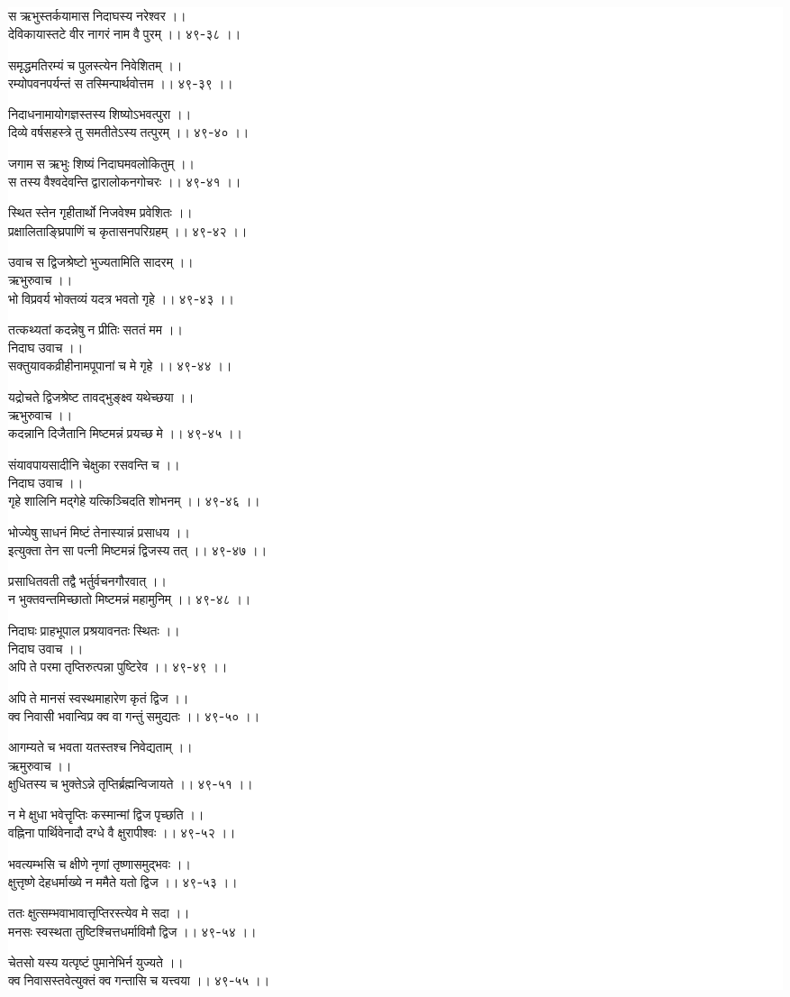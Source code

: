 स ऋभुस्तर्कयामास निदाघस्य नरेश्वर ।।  
देविकायास्तटे वीर नागरं नाम वै पुरम् ।। ४९-३८ ।।  
  
समृद्धमतिरम्यं च पुलस्त्येन निवेशितम् ।।  
रम्योपवनपर्यन्तं स तस्मिन्पार्थवोत्तम ।। ४९-३९ ।।  
  
निदाधनामायोगज्ञस्तस्य शिष्योऽभवत्पुरा ।।  
दिव्ये वर्षसहस्त्रे तु समतीतेऽस्य तत्पुरम् ।। ४९-४० ।।  
  
जगाम स ऋभुः शिष्यं निदाघमवलोकितुम् ।।  
स तस्य वैश्वदेवन्ति द्वारालोकनगोचरः ।। ४९-४१ ।।  
  
स्थित स्तेन गृहीतार्थो निजवेश्म प्रवेशितः ।।  
प्रक्षालिताङ्घ्रिपाणिं च कृतासनपरिग्रहम् ।। ४९-४२ ।।  
  
उवाच स द्विजश्रेष्टो भुज्यतामिति सादरम् ।।  
ऋभुरुवाच ।।  
भो विप्रवर्य भोक्तव्यं यदत्र भवतो गृहे ।। ४९-४३ ।।  
  
तत्कथ्यतां कदन्नेषु न प्रीतिः सततं मम ।।  
निदाघ उवाच ।।  
सक्तुयावकव्रीहीनामपूपानां च मे गृहे ।। ४९-४४ ।।  
  
यद्रोचते द्विजश्रेष्ट तावद्भुङ्क्ष्व यथेच्छया ।।  
ऋभुरुवाच ।।  
कदन्नानि दिजैतानि मिष्टमन्नं प्रयच्छ मे ।। ४९-४५ ।।  
  
संयावपायसादीनि चेक्षुका रसवन्ति च ।।  
निदाघ उवाच ।।  
गृहे शालिनि मद्गेहे यत्किञ्चिदति शोभनम् ।। ४९-४६ ।।  
  
भोज्येषु साधनं मिष्टं तेनास्यान्नं प्रसाधय ।।  
इत्युक्ता तेन सा पत्नी मिष्टमन्नं द्विजस्य तत् ।। ४९-४७ ।।  
  
प्रसाधितवती तद्वै भर्तुर्वचनगौरवात् ।।  
न भुक्तवन्तमिच्छातो मिष्टमन्नं महामुनिम् ।। ४९-४८ ।।  
  
निदाघः प्राहभूपाल प्रश्रयावनतः स्थितः ।।  
निदाघ उवाच ।।  
अपि ते परमा तृप्तिरुत्पन्ना पुष्टिरेव ।। ४९-४९ ।।  
  
अपि ते मानसं स्वस्थमाहारेण कृतं द्विज ।।  
क्व निवासी भवान्विप्र क्व वा गन्तुं समुद्यतः ।। ४९-५० ।।  
  
आगम्यते च भवता यतस्तश्च निवेद्यताम् ।।  
ऋमुरुवाच ।।  
क्षुधितस्य च भुक्तेऽन्ने तृप्तिर्ब्रह्मन्विजायते ।। ४९-५१ ।।  
  
न मे क्षुधा भवेत्तॄप्तिः कस्मान्मां द्विज पृच्छति ।।  
वह्निना पार्थिवेनादौ दग्धे वै क्षुरापीश्वः ।। ४९-५२ ।।  
  
भवत्यम्भसि च क्षीणे नृणां तृष्णासमुद्भवः ।।  
क्षुत्तृष्णे देहधर्माख्ये न ममैते यतो द्विज ।। ४९-५३ ।।  
  
ततः क्षुत्सम्भवाभावात्तृप्तिरस्त्येव मे सदा ।।  
मनसः स्वस्थता तुष्टिश्चित्तधर्माविमौ द्विज ।। ४९-५४ ।।  
  
चेतसो यस्य यत्पृष्टं पुमानेभिर्न युज्यते ।।  
क्व निवासस्तवेत्युक्तं क्व गन्तासि च यत्त्वया ।। ४९-५५ ।।  
  